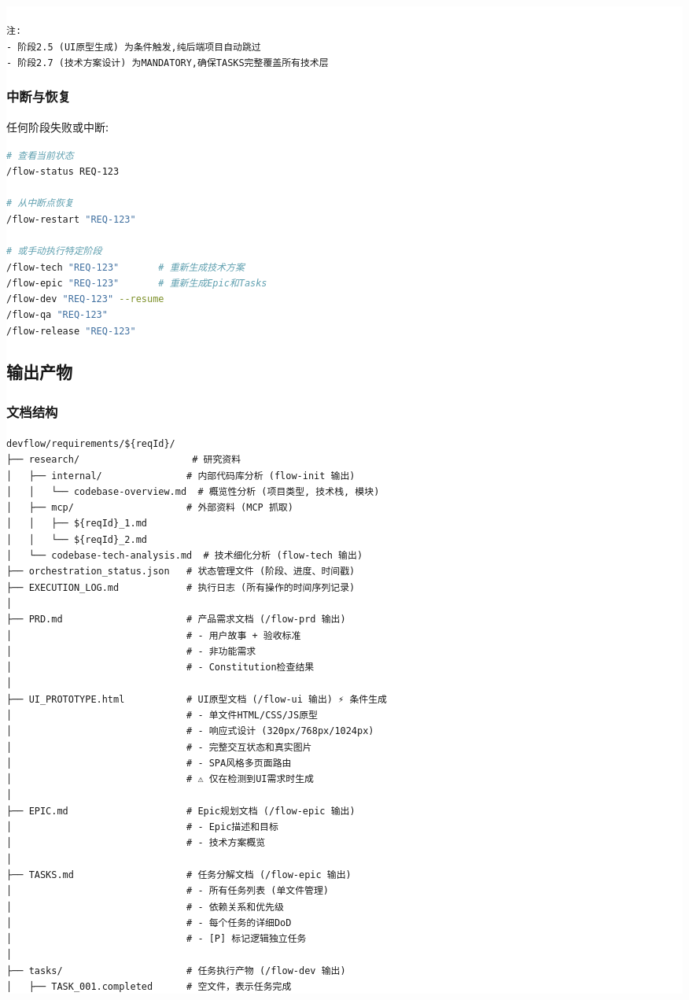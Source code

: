 ```text

注:
- 阶段2.5 (UI原型生成) 为条件触发,纯后端项目自动跳过
- 阶段2.7 (技术方案设计) 为MANDATORY,确保TASKS完整覆盖所有技术层
```

### 中断与恢复
任何阶段失败或中断:
```bash
# 查看当前状态
/flow-status REQ-123

# 从中断点恢复
/flow-restart "REQ-123"

# 或手动执行特定阶段
/flow-tech "REQ-123"       # 重新生成技术方案
/flow-epic "REQ-123"       # 重新生成Epic和Tasks
/flow-dev "REQ-123" --resume
/flow-qa "REQ-123"
/flow-release "REQ-123"
```

## 输出产物

### 文档结构
```text
devflow/requirements/${reqId}/
├── research/                    # 研究资料
│   ├── internal/               # 内部代码库分析 (flow-init 输出)
│   │   └── codebase-overview.md  # 概览性分析 (项目类型, 技术栈, 模块)
│   ├── mcp/                    # 外部资料 (MCP 抓取)
│   │   ├── ${reqId}_1.md
│   │   └── ${reqId}_2.md
│   └── codebase-tech-analysis.md  # 技术细化分析 (flow-tech 输出)
├── orchestration_status.json   # 状态管理文件 (阶段、进度、时间戳)
├── EXECUTION_LOG.md            # 执行日志 (所有操作的时间序列记录)
│
├── PRD.md                      # 产品需求文档 (/flow-prd 输出)
│                               # - 用户故事 + 验收标准
│                               # - 非功能需求
│                               # - Constitution检查结果
│
├── UI_PROTOTYPE.html           # UI原型文档 (/flow-ui 输出) ⚡️ 条件生成
│                               # - 单文件HTML/CSS/JS原型
│                               # - 响应式设计 (320px/768px/1024px)
│                               # - 完整交互状态和真实图片
│                               # - SPA风格多页面路由
│                               # ⚠️ 仅在检测到UI需求时生成
│
├── EPIC.md                     # Epic规划文档 (/flow-epic 输出)
│                               # - Epic描述和目标
│                               # - 技术方案概览
│
├── TASKS.md                    # 任务分解文档 (/flow-epic 输出)
│                               # - 所有任务列表 (单文件管理)
│                               # - 依赖关系和优先级
│                               # - 每个任务的详细DoD
│                               # - [P] 标记逻辑独立任务
│
├── tasks/                      # 任务执行产物 (/flow-dev 输出)
│   ├── TASK_001.completed      # 空文件，表示任务完成
```